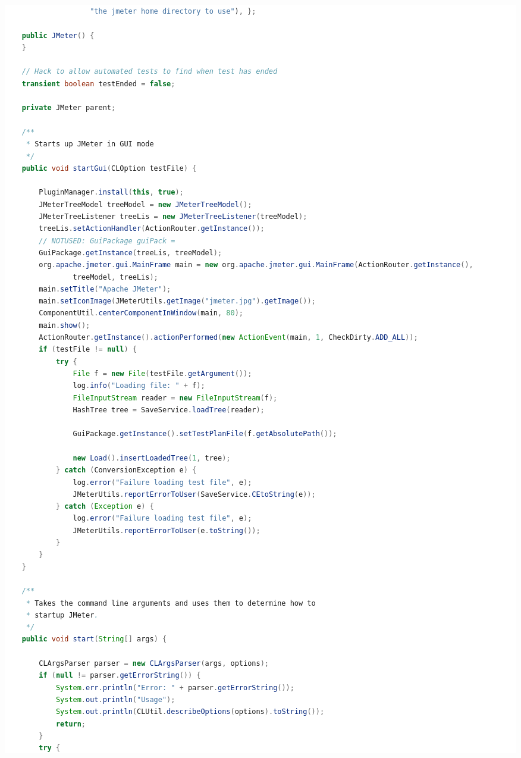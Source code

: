 ```java
					"the jmeter home directory to use"), };

	public JMeter() {
	}

	// Hack to allow automated tests to find when test has ended
	transient boolean testEnded = false;

	private JMeter parent;

	/**
	 * Starts up JMeter in GUI mode
	 */
	public void startGui(CLOption testFile) {

		PluginManager.install(this, true);
		JMeterTreeModel treeModel = new JMeterTreeModel();
		JMeterTreeListener treeLis = new JMeterTreeListener(treeModel);
		treeLis.setActionHandler(ActionRouter.getInstance());
		// NOTUSED: GuiPackage guiPack =
		GuiPackage.getInstance(treeLis, treeModel);
		org.apache.jmeter.gui.MainFrame main = new org.apache.jmeter.gui.MainFrame(ActionRouter.getInstance(),
				treeModel, treeLis);
		main.setTitle("Apache JMeter");
		main.setIconImage(JMeterUtils.getImage("jmeter.jpg").getImage());
		ComponentUtil.centerComponentInWindow(main, 80);
		main.show();
		ActionRouter.getInstance().actionPerformed(new ActionEvent(main, 1, CheckDirty.ADD_ALL));
		if (testFile != null) {
			try {
				File f = new File(testFile.getArgument());
				log.info("Loading file: " + f);
				FileInputStream reader = new FileInputStream(f);
				HashTree tree = SaveService.loadTree(reader);

				GuiPackage.getInstance().setTestPlanFile(f.getAbsolutePath());

				new Load().insertLoadedTree(1, tree);
            } catch (ConversionException e) {
                log.error("Failure loading test file", e);
                JMeterUtils.reportErrorToUser(SaveService.CEtoString(e));
			} catch (Exception e) {
				log.error("Failure loading test file", e);
				JMeterUtils.reportErrorToUser(e.toString());
			}
		}
	}

	/**
	 * Takes the command line arguments and uses them to determine how to
	 * startup JMeter.
	 */
	public void start(String[] args) {

		CLArgsParser parser = new CLArgsParser(args, options);
		if (null != parser.getErrorString()) {
			System.err.println("Error: " + parser.getErrorString());
			System.out.println("Usage");
			System.out.println(CLUtil.describeOptions(options).toString());
			return;
		}
		try {
```